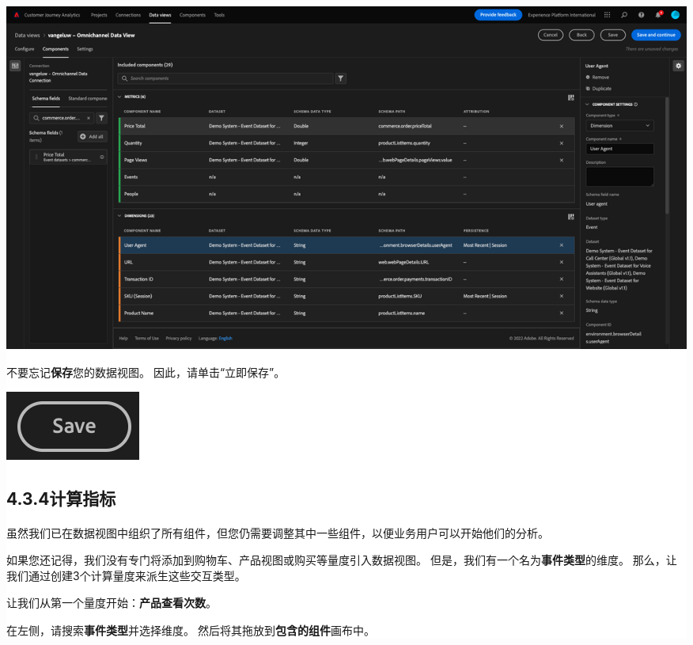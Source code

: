 ![演示](./images/11-v2.png)

不要忘记&#x200B;**保存**&#x200B;您的数据视图。 因此，请单击“立即保存&#x200B;**&#x200B;**”。

![演示](./images/12-v2s.png)

## 4.3.4计算指标

虽然我们已在数据视图中组织了所有组件，但您仍需要调整其中一些组件，以便业务用户可以开始他们的分析。

如果您还记得，我们没有专门将添加到购物车、产品视图或购买等量度引入数据视图。
但是，我们有一个名为&#x200B;**事件类型**&#x200B;的维度。 那么，让我们通过创建3个计算量度来派生这些交互类型。

让我们从第一个量度开始：**产品查看次数**。

在左侧，请搜索&#x200B;**事件类型**&#x200B;并选择维度。 然后将其拖放到&#x200B;**包含的组件**&#x200B;画布中。
